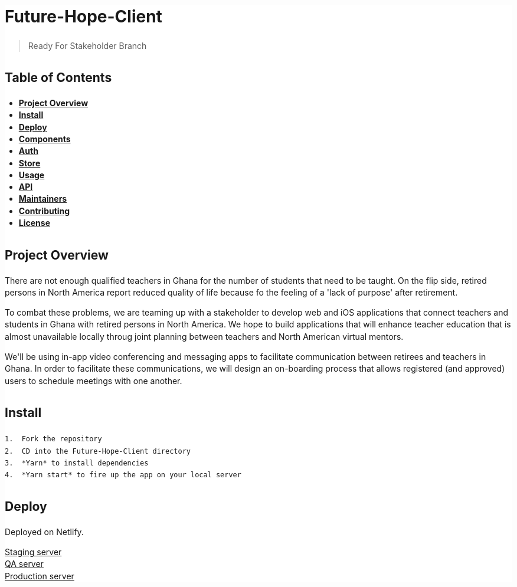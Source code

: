 # Future-Hope-Client

> Ready For Stakeholder Branch
## Table of Contents

- **[Project Overview](#project-overview)**<br>
- **[Install](#install)**<br>
- **[Deploy](#deploy)**<br>
- **[Components](#components)**<br>
- **[Auth](#auth)**<br>
- **[Store](#store)**<br>
- **[Usage](#usage)**<br>
- **[API](#api)**<br>
- **[Maintainers](#maintainers)**<br>
- **[Contributing](#contributing)**<br>
- **[License](#license)**<br>

## Project Overview

There are not enough qualified teachers in Ghana for the number of students that need to be taught. On the flip side, retired persons
in North America report reduced quality of life because fo the feeling of a 'lack of purpose' after retirement.

To combat these problems, we are teaming up with a stakeholder to develop web and iOS applications that connect teachers and students
in Ghana with retired persons in North America. We hope to build applications that will enhance teacher education that is almost
unavailable locally throug joint planning between teachers and North American virtual mentors.

We'll be using in-app video conferencing and messaging apps to facilitate communication between retirees and teachers in Ghana. In order
to facilitate these communications, we will design an on-boarding process that allows registered (and approved) users to schedule meetings
with one another.

## Install

```
1.  Fork the repository
2.  CD into the Future-Hope-Client directory
3.  *Yarn* to install dependencies
4.  *Yarn start* to fire up the app on your local server
```

## Deploy

Deployed on Netlify.

<a href="https://staging.futurehopeschool.com/">Staging server </a> <br>
<a href="https://qa.futurehopeschool.com/">QA server </a> <br>
<a href="https://futurehopeschool.com/">Production server </a>

